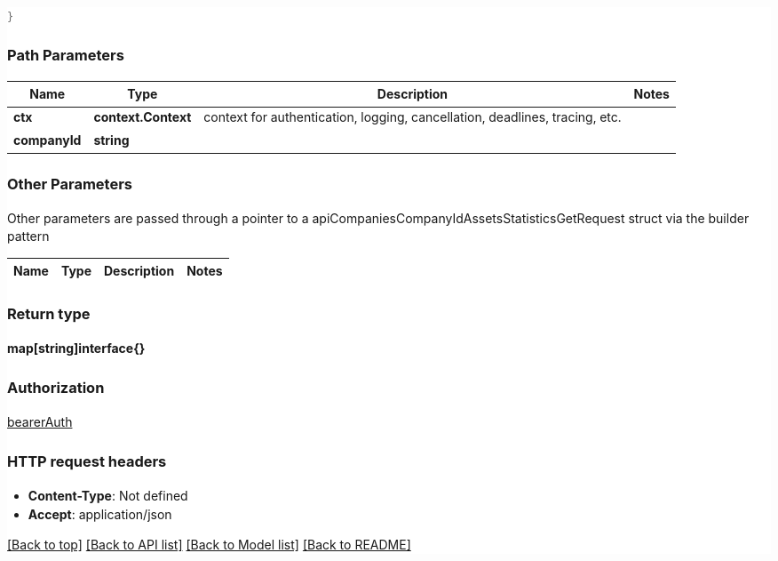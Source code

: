 ```go
}
```

### Path Parameters


Name | Type | Description  | Notes
------------- | ------------- | ------------- | -------------
**ctx** | **context.Context** | context for authentication, logging, cancellation, deadlines, tracing, etc.
**companyId** | **string** |  | 

### Other Parameters

Other parameters are passed through a pointer to a apiCompaniesCompanyIdAssetsStatisticsGetRequest struct via the builder pattern


Name | Type | Description  | Notes
------------- | ------------- | ------------- | -------------


### Return type

**map[string]interface{}**

### Authorization

[bearerAuth](../README.md#bearerAuth)

### HTTP request headers

- **Content-Type**: Not defined
- **Accept**: application/json

[[Back to top]](#) [[Back to API list]](../README.md#documentation-for-api-endpoints)
[[Back to Model list]](../README.md#documentation-for-models)
[[Back to README]](../README.md)

